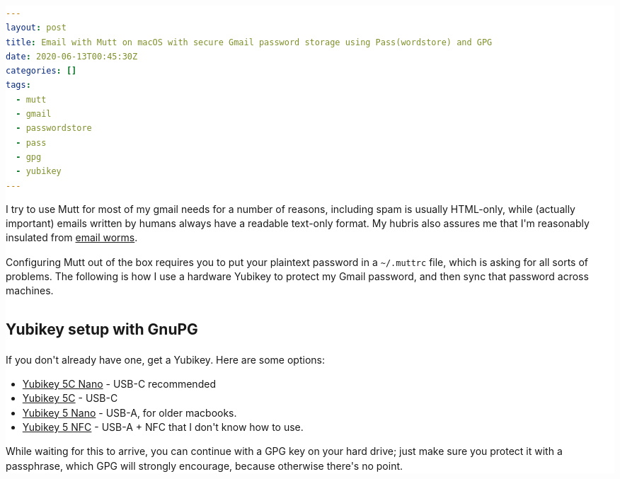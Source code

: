 ```yaml
---
layout: post
title: Email with Mutt on macOS with secure Gmail password storage using Pass(wordstore) and GPG
date: 2020-06-13T00:45:30Z
categories: []
tags:
  - mutt
  - gmail
  - passwordstore
  - pass
  - gpg
  - yubikey
---
```


I try to use Mutt for most of my gmail needs for a number of reasons, including spam is usually HTML-only, while (actually important) emails written by humans always have a readable text-only format. My hubris also assures me that I'm reasonably insulated from [email worms](https://en.wikipedia.org/wiki/Category:Email_worms).

Configuring Mutt out of the box requires you to put your plaintext password in a `~/.muttrc` file, which is asking for all sorts of problems. The following is how I use a hardware Yubikey to protect my Gmail password, and then sync that password across machines.

## Yubikey setup with GnuPG

If you don't already have one, get a Yubikey. Here are some options:

- [Yubikey 5C Nano](https://www.amazon.com/Yubico-Authentication-Security-Accounts-Certified/dp/B07HBTBJ5S/ref=as_li_ss_tl?ie=UTF8&aaxitk=rn5uBeC2HazGXW6zIgsNSQ&hsa_cr_id=8013429480201&ref_=sbx_be_s_sparkle_mcd_asin_2&linkCode=ll1&tag=philihp-20&linkId=b1732ca32876ccffbe88d97d811d2ae5&language=en_US) - USB-C recommended
- [Yubikey 5C](https://www.amazon.com/Yubico-Authentication-Security-Accounts-Certified/dp/B07HBCTYP1/ref=as_li_ss_tl?ie=UTF8&aaxitk=rn5uBeC2HazGXW6zIgsNSQ&hsa_cr_id=8013429480201&ref_=sbx_be_s_sparkle_mcd_asin_2&th=1&linkCode=ll1&tag=philihp-20&linkId=2c4c0a5f4a42cf63160dcc91007c9a3e&language=en_US) - USB-C
- [Yubikey 5 Nano](https://www.amazon.com/dp/B07HBDX2CM/ref=as_li_ss_tl?psc=1&pd_rd_i=B07HBDX2CM&pd_rd_w=RV74U&pf_rd_p=48d372c1-f7e1-4b8b-9d02-4bd86f5158c5&pd_rd_wg=Fq9LN&pf_rd_r=NDEJ5ZJ84XFDHB83ANRQ&pd_rd_r=d75fbcc6-a05a-417c-aeee-57a129430a5c&spLa=ZW5jcnlwdGVkUXVhbGlmaWVyPUExRUNZMk1KNEFXVThCJmVuY3J5cHRlZElkPUEwMzE5ODAxMkZPQVRGQkU3VDJFNyZlbmNyeXB0ZWRBZElkPUEwMDM5MDAxMUxLQzA2QTE4U05TNCZ3aWRnZXROYW1lPXNwX2RldGFpbCZhY3Rpb249Y2xpY2tSZWRpcmVjdCZkb05vdExvZ0NsaWNrPXRydWU=&linkCode=ll1&tag=philihp-20&linkId=48ad34d4922bc57712a3b693f50faef2&language=en_US) - USB-A, for older macbooks.
- [Yubikey 5 NFC](https://www.amazon.com/dp/B07HBD71HL/ref=as_li_ss_tl?pd_rd_i=B07HBDX2CM&pd_rd_w=RV74U&pf_rd_p=48d372c1-f7e1-4b8b-9d02-4bd86f5158c5&pd_rd_wg=Fq9LN&pf_rd_r=NDEJ5ZJ84XFDHB83ANRQ&pd_rd_r=d75fbcc6-a05a-417c-aeee-57a129430a5c&spLa=ZW5jcnlwdGVkUXVhbGlmaWVyPUExRUNZMk1KNEFXVThCJmVuY3J5cHRlZElkPUEwMzE5ODAxMkZPQVRGQkU3VDJFNyZlbmNyeXB0ZWRBZElkPUEwMDM5MDAxMUxLQzA2QTE4U05TNCZ3aWRnZXROYW1lPXNwX2RldGFpbCZhY3Rpb249Y2xpY2tSZWRpcmVjdCZkb05vdExvZ0NsaWNrPXRydWU&sa-no-redirect=1&th=1&linkCode=ll1&tag=philihp-20&linkId=cbaa8072d411923b22dbcae810287c43&language=en_US) - USB-A + NFC that I don't know how to use.

While waiting for this to arrive, you can continue with a GPG key on your hard drive; just make sure you protect it with a passphrase, which GPG will strongly encourage, because otherwise there's no point.
